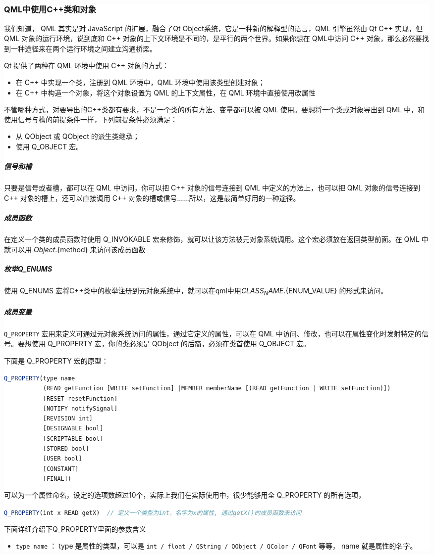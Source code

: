 ### QML中使用C++类和对象

我们知道， QML 其实是对 JavaScript 的扩展，融合了Qt Object系统，它是一种新的解释型的语言，QML 引擎虽然由 Qt C++ 实现，但 QML 对象的运行环境，说到底和 C++ 对象的上下文环境是不同的，是平行的两个世界。如果你想在 QML中访问 C++ 对象，那么必然要找到一种途径来在两个运行环境之间建立沟通桥梁。

Qt 提供了两种在 QML 环境中使用 C++ 对象的方式：

- 在 C++ 中实现一个类，注册到 QML 环境中，QML 环境中使用该类型创建对象；
- 在 C++ 中构造一个对象，将这个对象设置为 QML 的上下文属性，在 QML 环境中直接使用改属性

不管哪种方式，对要导出的C++类都有要求，不是一个类的所有方法、变量都可以被 QML 使用。要想将一个类或对象导出到 QML 中，和使用信号与槽的前提条件一样，下列前提条件必须满足：

- 从 QObject 或 QObject 的派生类继承；
- 使用 Q_OBJECT 宏。

##### 信号和槽
只要是信号或者槽，都可以在 QML 中访问，你可以把 C++ 对象的信号连接到 QML 中定义的方法上，也可以把 QML 对象的信号连接到 C++ 对象的槽上，还可以直接调用 C++ 对象的槽或信号……所以，这是最简单好用的一种途径。

#####   成员函数
在定义一个类的成员函数时使用 Q_INVOKABLE 宏来修饰，就可以让该方法被元对象系统调用。这个宏必须放在返回类型前面。在 QML 中就可以用 ${Object}.${method} 来访问该成员函数

##### 枚举Q_ENUMS

使用 Q_ENUMS 宏将C++类中的枚举注册到元对象系统中，就可以在qml中用${CLASS_NAME}.${ENUM_VALUE} 的形式来访问。

##### 成员变量

`Q_PROPERTY` 宏用来定义可通过元对象系统访问的属性，通过它定义的属性，可以在 QML 中访问、修改，也可以在属性变化时发射特定的信号。要想使用 Q_PROPERTY 宏，你的类必须是 QObject 的后裔，必须在类首使用 Q_OBJECT 宏。

下面是 Q_PROPERTY 宏的原型：

~~~qml
Q_PROPERTY(type name
           (READ getFunction [WRITE setFunction] |MEMBER memberName [(READ getFunction | WRITE setFunction)])
           [RESET resetFunction]
           [NOTIFY notifySignal]
           [REVISION int]
           [DESIGNABLE bool]
           [SCRIPTABLE bool]
           [STORED bool]
           [USER bool]
           [CONSTANT]
           [FINAL])
~~~

可以为一个属性命名，设定的选项数超过10个，实际上我们在实际使用中，很少能够用全 Q_PROPERTY 的所有选项，

```qml
Q_PROPERTY(int x READ getX)  // 定义一个类型为int，名字为x的属性, 通过getX()的成员函数来访问
```

下面详细介绍下Q_PROPERTY里面的参数含义

- `type name` ： type 是属性的类型，可以是 `int / float / QString / QObject / QColor / QFont` 等等， name 就是属性的名字。
